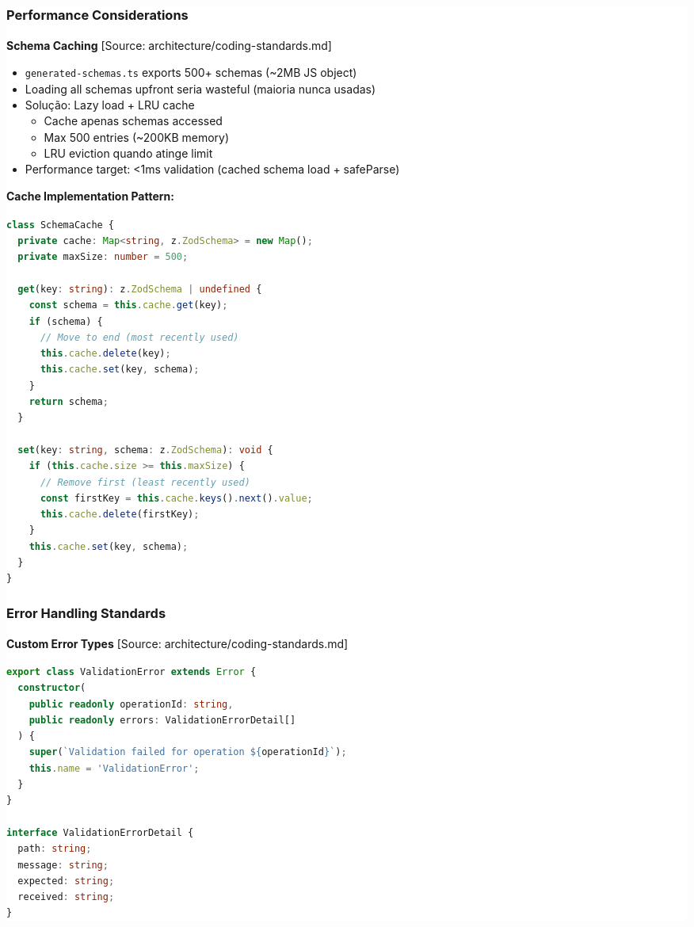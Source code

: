 ### Performance Considerations

**Schema Caching** [Source: architecture/coding-standards.md]

- `generated-schemas.ts` exports 500+ schemas (~2MB JS object)
- Loading all schemas upfront seria wasteful (maioria nunca usadas)
- Solução: Lazy load + LRU cache
  - Cache apenas schemas accessed
  - Max 500 entries (~200KB memory)
  - LRU eviction quando atinge limit
- Performance target: <1ms validation (cached schema load + safeParse)

**Cache Implementation Pattern:**

```typescript
class SchemaCache {
  private cache: Map<string, z.ZodSchema> = new Map();
  private maxSize: number = 500;
  
  get(key: string): z.ZodSchema | undefined {
    const schema = this.cache.get(key);
    if (schema) {
      // Move to end (most recently used)
      this.cache.delete(key);
      this.cache.set(key, schema);
    }
    return schema;
  }
  
  set(key: string, schema: z.ZodSchema): void {
    if (this.cache.size >= this.maxSize) {
      // Remove first (least recently used)
      const firstKey = this.cache.keys().next().value;
      this.cache.delete(firstKey);
    }
    this.cache.set(key, schema);
  }
}
```

### Error Handling Standards

**Custom Error Types** [Source: architecture/coding-standards.md]

```typescript
export class ValidationError extends Error {
  constructor(
    public readonly operationId: string,
    public readonly errors: ValidationErrorDetail[]
  ) {
    super(`Validation failed for operation ${operationId}`);
    this.name = 'ValidationError';
  }
}

interface ValidationErrorDetail {
  path: string;
  message: string;
  expected: string;
  received: string;
}
```
